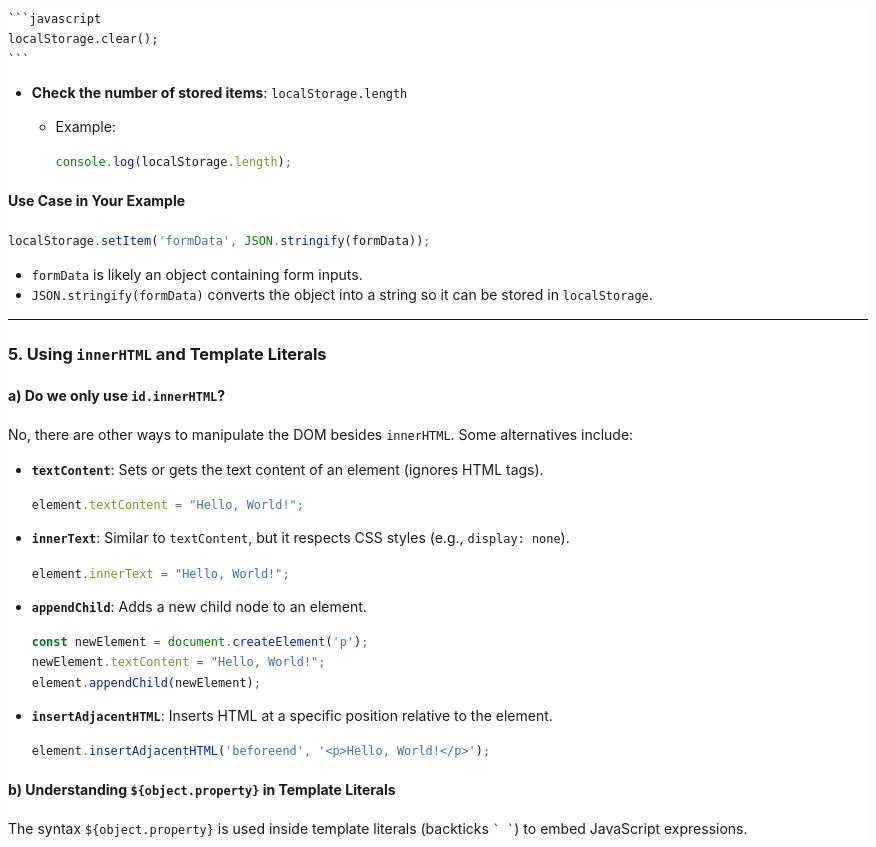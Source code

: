     ```javascript
    localStorage.clear();
    ```

- **Check the number of stored items**: `localStorage.length`
  - Example:

    ```javascript
    console.log(localStorage.length);
    ```

#### Use Case in Your Example

```javascript
localStorage.setItem('formData', JSON.stringify(formData));
```

- `formData` is likely an object containing form inputs.
- `JSON.stringify(formData)` converts the object into a string so it can be stored in `localStorage`.

---

### 5. **Using `innerHTML` and Template Literals**

#### a) **Do we only use `id.innerHTML`?**

No, there are other ways to manipulate the DOM besides `innerHTML`. Some alternatives include:

- **`textContent`**: Sets or gets the text content of an element (ignores HTML tags).

  ```javascript
  element.textContent = "Hello, World!";
  ```

- **`innerText`**: Similar to `textContent`, but it respects CSS styles (e.g., `display: none`).

  ```javascript
  element.innerText = "Hello, World!";
  ```

- **`appendChild`**: Adds a new child node to an element.

  ```javascript
  const newElement = document.createElement('p');
  newElement.textContent = "Hello, World!";
  element.appendChild(newElement);
  ```

- **`insertAdjacentHTML`**: Inserts HTML at a specific position relative to the element.

  ```javascript
  element.insertAdjacentHTML('beforeend', '<p>Hello, World!</p>');
  ```

#### b) **Understanding `${object.property}` in Template Literals**

The syntax `${object.property}` is used inside template literals (backticks `` ` ` ``) to embed JavaScript expressions.
